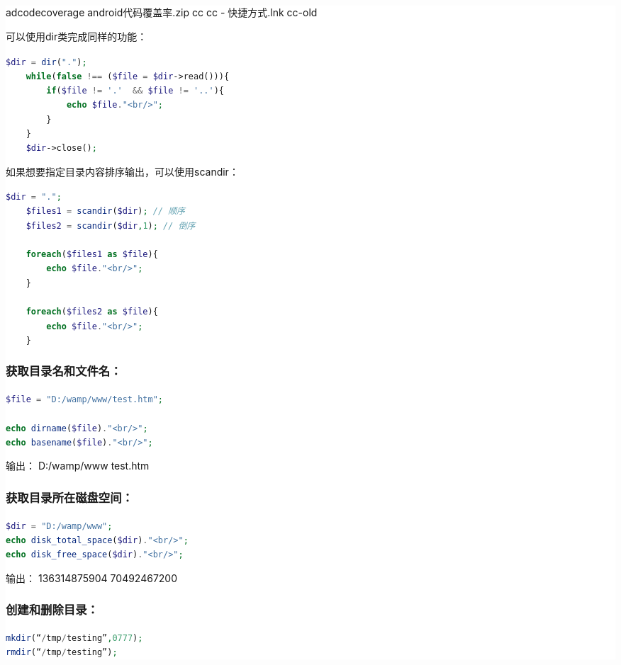 adcodecoverage
android代码覆盖率.zip
cc
cc - 快捷方式.lnk
cc-old

可以使用dir类完成同样的功能：
```php
$dir = dir(".");
	while(false !== ($file = $dir->read())){
		if($file != '.'  && $file != '..'){
			echo $file."<br/>";
		}
	}
	$dir->close();
```

如果想要指定目录内容排序输出，可以使用scandir：
```php
$dir = ".";
	$files1 = scandir($dir); // 顺序
	$files2 = scandir($dir,1); // 倒序
	
	foreach($files1 as $file){
		echo $file."<br/>";
	}
	
	foreach($files2 as $file){
		echo $file."<br/>";
	}
```
### 获取目录名和文件名：
```php
$file = "D:/wamp/www/test.htm";
	
echo dirname($file)."<br/>";
echo basename($file)."<br/>";
```
输出：
D:/wamp/www
test.htm

### 获取目录所在磁盘空间：
```php
$dir = "D:/wamp/www";
echo disk_total_space($dir)."<br/>";
echo disk_free_space($dir)."<br/>";
```
输出：
136314875904
70492467200

### 创建和删除目录：
```php
mkdir(“/tmp/testing”,0777);
rmdir(“/tmp/testing”);
```
